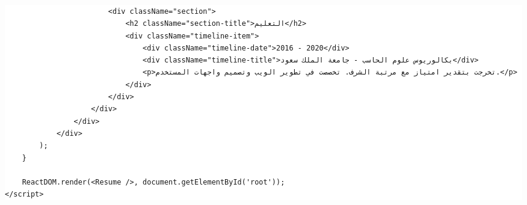                             <div className="section">
                                <h2 className="section-title">التعليم</h2>
                                <div className="timeline-item">
                                    <div className="timeline-date">2016 - 2020</div>
                                    <div className="timeline-title">بكالوريوس علوم الحاسب - جامعة الملك سعود</div>
                                    <p>تخرجت بتقدير امتياز مع مرتبة الشرف. تخصصت في تطوير الويب وتصميم واجهات المستخدم.</p>
                                </div>
                            </div>
                        </div>
                    </div>
                </div>
            );
        }

        ReactDOM.render(<Resume />, document.getElementById('root'));
    </script>
</body>
</html>
